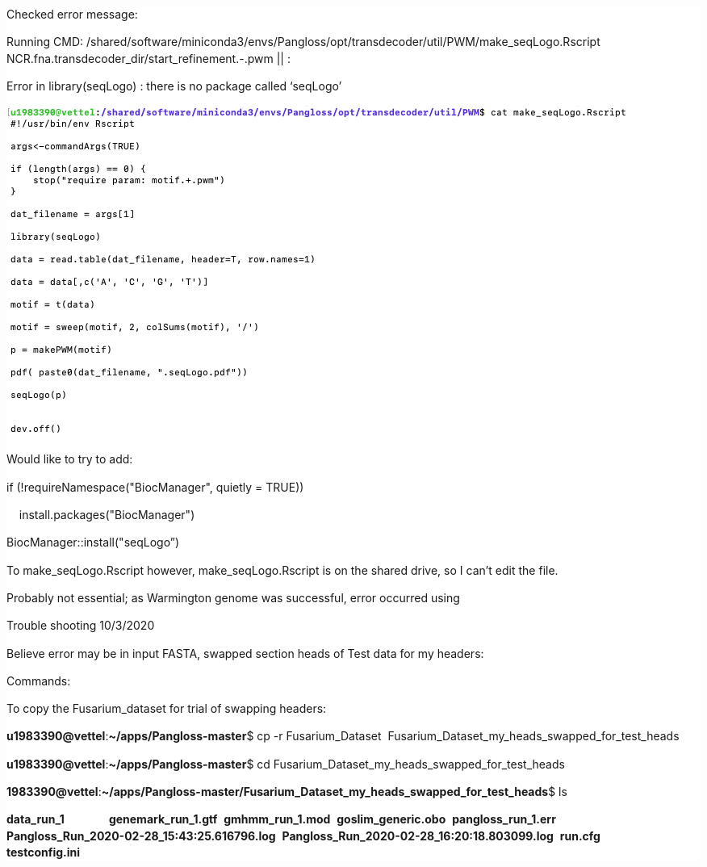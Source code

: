 Checked error message:  

Running CMD: /shared/software/miniconda3/envs/Pangloss/opt/transdecoder/util/PWM/make_seqLogo.Rscript NCR.fna.transdecoder_dir/start_refinement.-.pwm || :

Error in library(seqLogo) : there is no package called ‘seqLogo’

![eac0050a-6df5-4e74-b238-a92780c6ed32.png](image/eac0050a-6df5-4e74-b238-a92780c6ed32.png)

Would like to try to add:

if (!requireNamespace("BiocManager", quietly = TRUE))

    install.packages("BiocManager")

BiocManager::install("seqLogo”)

To make_seqLogo.Rscript however, make_seqLogo.Rscript is on the shared drive, so I can’t edit the file. 

Probably not essential; as Warmington genome was successful, error occurred using 

Trouble shooting 10/3/2020

Believe error may be in input FASTA, swapped section heads of Test data for my headers:

Commands:

To copy the Fusarium_dataset for trial of swapping headers:

**u1983390@vettel**:**~/apps/Pangloss-master**$ cp -r Fusarium_Dataset  Fusarium_Dataset_my_heads_swapped_for_test_heads

**u1983390@vettel**:**~/apps/Pangloss-master**$ cd Fusarium_Dataset_my_heads_swapped_for_test_heads

**1983390@vettel**:**~/apps/Pangloss-master/Fusarium_Dataset_my_heads_swapped_for_test_heads**$ ls

**data_run_1**              **genemark_run_1.gtf**  **gmhmm_run_1.mod**  **goslim_generic.obo**  **pangloss_run_1.err**                          **Pangloss_Run_2020-02-28_15:43:25.616796.log**  **Pangloss_Run_2020-02-28_16:20:18.803099.log**  **run.cfg**                    **testconfig.ini**
